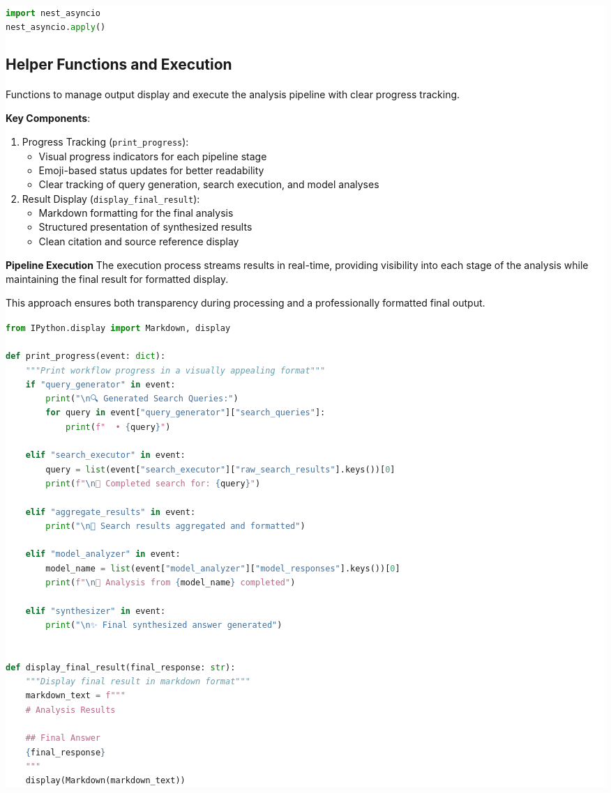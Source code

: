 

```python
import nest_asyncio
nest_asyncio.apply()
```

## Helper Functions and Execution
Functions to manage output display and execute the analysis pipeline with clear progress tracking.

**Key Components**:
1. Progress Tracking (```print_progress```):
   - Visual progress indicators for each pipeline stage
   - Emoji-based status updates for better readability
   - Clear tracking of query generation, search execution, and model analyses
2. Result Display (```display_final_result```):
   - Markdown formatting for the final analysis
   - Structured presentation of synthesized results
   - Clean citation and source reference display

**Pipeline Execution**
The execution process streams results in real-time, providing visibility into each stage of the analysis while maintaining the final result for formatted display.

This approach ensures both transparency during processing and a professionally formatted final output.

```python
from IPython.display import Markdown, display

def print_progress(event: dict):
    """Print workflow progress in a visually appealing format"""
    if "query_generator" in event:
        print("\n🔍 Generated Search Queries:")
        for query in event["query_generator"]["search_queries"]:
            print(f"  • {query}")
    
    elif "search_executor" in event:
        query = list(event["search_executor"]["raw_search_results"].keys())[0]
        print(f"\n🔎 Completed search for: {query}")
    
    elif "aggregate_results" in event:
        print("\n📑 Search results aggregated and formatted")
    
    elif "model_analyzer" in event:
        model_name = list(event["model_analyzer"]["model_responses"].keys())[0]
        print(f"\n🤖 Analysis from {model_name} completed")
    
    elif "synthesizer" in event:
        print("\n✨ Final synthesized answer generated")


def display_final_result(final_response: str):
    """Display final result in markdown format"""
    markdown_text = f"""
    # Analysis Results

    ## Final Answer
    {final_response}
    """
    display(Markdown(markdown_text))

```
